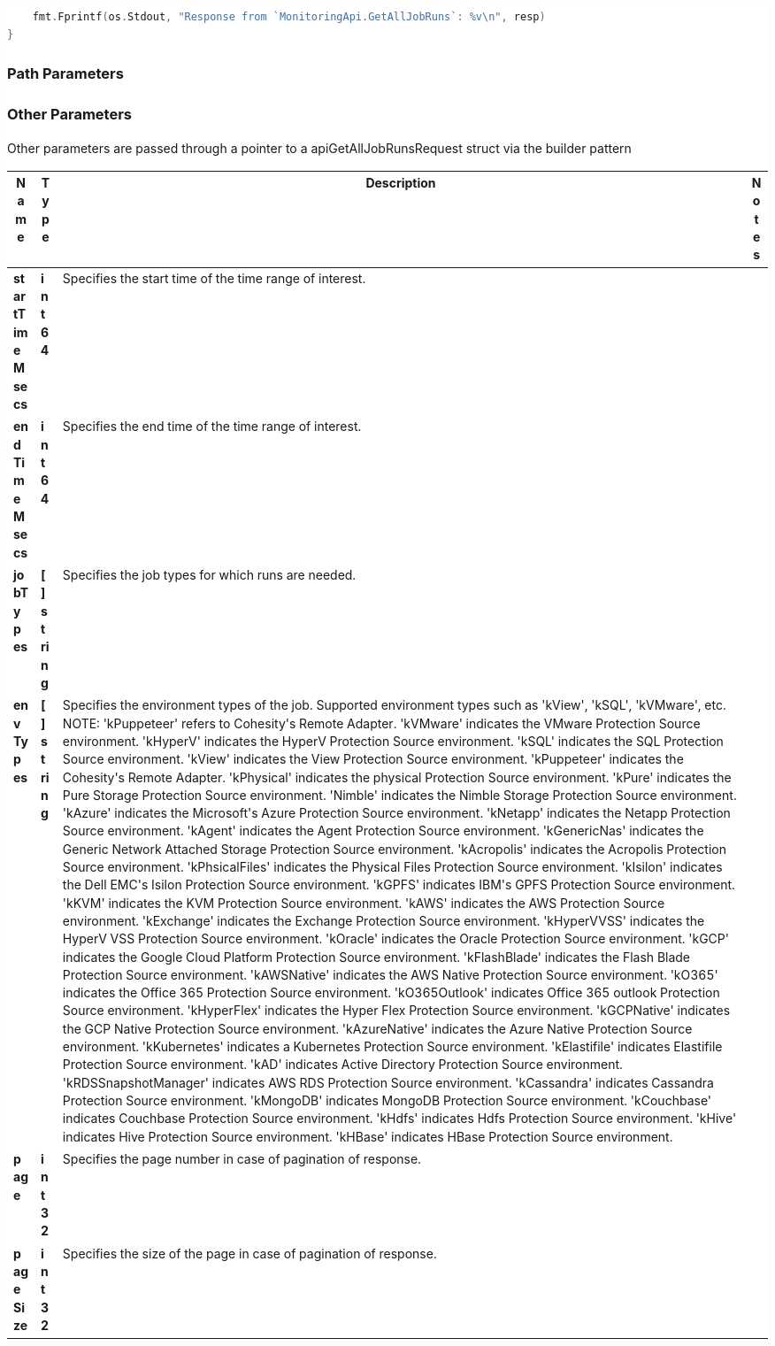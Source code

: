 ```go
    fmt.Fprintf(os.Stdout, "Response from `MonitoringApi.GetAllJobRuns`: %v\n", resp)
}
```

### Path Parameters



### Other Parameters

Other parameters are passed through a pointer to a apiGetAllJobRunsRequest struct via the builder pattern


Name | Type | Description  | Notes
------------- | ------------- | ------------- | -------------
 **startTimeMsecs** | **int64** | Specifies the start time of the time range of interest. | 
 **endTimeMsecs** | **int64** | Specifies the end time of the time range of interest. | 
 **jobTypes** | **[]string** | Specifies the job types for which runs are needed. | 
 **envTypes** | **[]string** | Specifies the environment types of the job. Supported environment types such as &#39;kView&#39;, &#39;kSQL&#39;, &#39;kVMware&#39;, etc. NOTE: &#39;kPuppeteer&#39; refers to Cohesity&#39;s Remote Adapter. &#39;kVMware&#39; indicates the VMware Protection Source environment. &#39;kHyperV&#39; indicates the HyperV Protection Source environment. &#39;kSQL&#39; indicates the SQL Protection Source environment. &#39;kView&#39; indicates the View Protection Source environment. &#39;kPuppeteer&#39; indicates the Cohesity&#39;s Remote Adapter. &#39;kPhysical&#39; indicates the physical Protection Source environment. &#39;kPure&#39; indicates the Pure Storage Protection Source environment. &#39;Nimble&#39; indicates the Nimble Storage Protection Source environment. &#39;kAzure&#39; indicates the Microsoft&#39;s Azure Protection Source environment. &#39;kNetapp&#39; indicates the Netapp Protection Source environment. &#39;kAgent&#39; indicates the Agent Protection Source environment. &#39;kGenericNas&#39; indicates the Generic Network Attached Storage Protection Source environment. &#39;kAcropolis&#39; indicates the Acropolis Protection Source environment. &#39;kPhsicalFiles&#39; indicates the Physical Files Protection Source environment. &#39;kIsilon&#39; indicates the Dell EMC&#39;s Isilon Protection Source environment. &#39;kGPFS&#39; indicates IBM&#39;s GPFS Protection Source environment. &#39;kKVM&#39; indicates the KVM Protection Source environment. &#39;kAWS&#39; indicates the AWS Protection Source environment. &#39;kExchange&#39; indicates the Exchange Protection Source environment. &#39;kHyperVVSS&#39; indicates the HyperV VSS Protection Source environment. &#39;kOracle&#39; indicates the Oracle Protection Source environment. &#39;kGCP&#39; indicates the Google Cloud Platform Protection Source environment. &#39;kFlashBlade&#39; indicates the Flash Blade Protection Source environment. &#39;kAWSNative&#39; indicates the AWS Native Protection Source environment. &#39;kO365&#39; indicates the Office 365 Protection Source environment. &#39;kO365Outlook&#39; indicates Office 365 outlook Protection Source environment. &#39;kHyperFlex&#39; indicates the Hyper Flex Protection Source environment. &#39;kGCPNative&#39; indicates the GCP Native Protection Source environment. &#39;kAzureNative&#39; indicates the Azure Native Protection Source environment. &#39;kKubernetes&#39; indicates a Kubernetes Protection Source environment. &#39;kElastifile&#39; indicates Elastifile Protection Source environment. &#39;kAD&#39; indicates Active Directory Protection Source environment. &#39;kRDSSnapshotManager&#39; indicates AWS RDS Protection Source environment. &#39;kCassandra&#39; indicates Cassandra Protection Source environment. &#39;kMongoDB&#39; indicates MongoDB Protection Source environment. &#39;kCouchbase&#39; indicates Couchbase Protection Source environment. &#39;kHdfs&#39; indicates Hdfs Protection Source environment. &#39;kHive&#39; indicates Hive Protection Source environment. &#39;kHBase&#39; indicates HBase Protection Source environment. | 
 **page** | **int32** | Specifies the page number in case of pagination of response. | 
 **pageSize** | **int32** | Specifies the size of the page in case of pagination of response. | 
